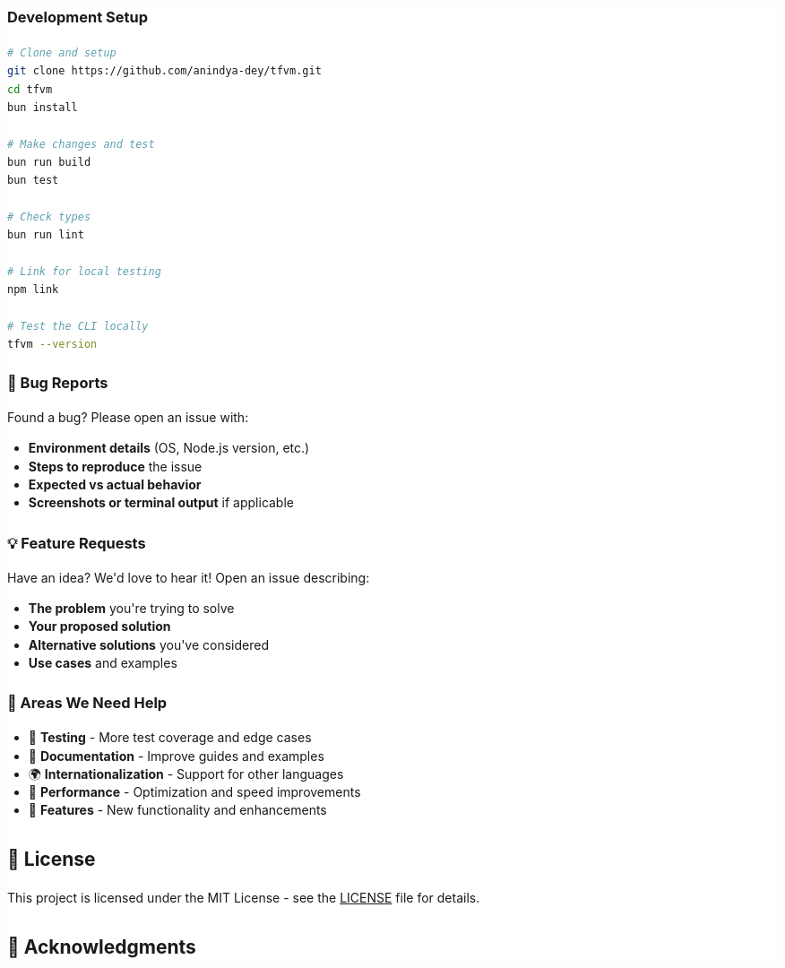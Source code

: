### Development Setup

```bash
# Clone and setup
git clone https://github.com/anindya-dey/tfvm.git
cd tfvm
bun install

# Make changes and test
bun run build
bun test

# Check types
bun run lint

# Link for local testing
npm link

# Test the CLI locally
tfvm --version
```

### 🐛 Bug Reports

Found a bug? Please open an issue with:
- **Environment details** (OS, Node.js version, etc.)
- **Steps to reproduce** the issue
- **Expected vs actual behavior**
- **Screenshots or terminal output** if applicable

### 💡 Feature Requests

Have an idea? We'd love to hear it! Open an issue describing:
- **The problem** you're trying to solve
- **Your proposed solution**
- **Alternative solutions** you've considered
- **Use cases** and examples

### 🎯 Areas We Need Help

- 🧪 **Testing** - More test coverage and edge cases
- 📖 **Documentation** - Improve guides and examples  
- 🌍 **Internationalization** - Support for other languages
- 🚀 **Performance** - Optimization and speed improvements
- 🔧 **Features** - New functionality and enhancements

## 📄 License

This project is licensed under the MIT License - see the [LICENSE](LICENSE) file for details.

## 🙏 Acknowledgments
